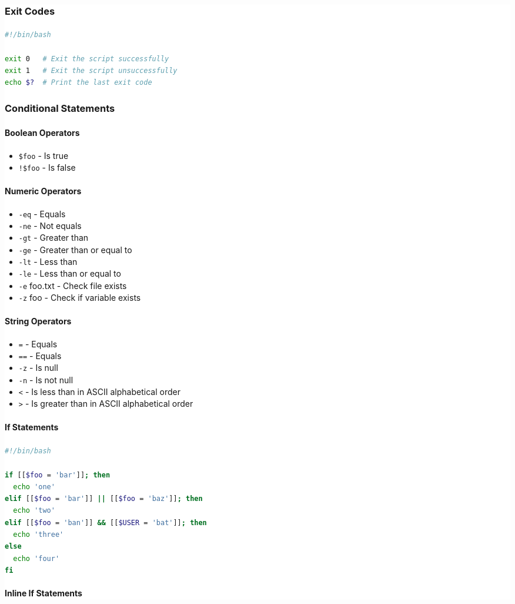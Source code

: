 ### Exit Codes

```sh
#!/bin/bash

exit 0   # Exit the script successfully
exit 1   # Exit the script unsuccessfully
echo $?  # Print the last exit code
```

### Conditional Statements

#### Boolean Operators

- `$foo` - Is true
- `!$foo` - Is false

#### Numeric Operators

- `-eq` - Equals
- `-ne` - Not equals
- `-gt` - Greater than
- `-ge` - Greater than or equal to
- `-lt` - Less than
- `-le` - Less than or equal to
- `-e` foo.txt - Check file exists
- `-z` foo - Check if variable exists

#### String Operators

- `=` - Equals
- `==` - Equals
- `-z` - Is null
- `-n` - Is not null
- `<` - Is less than in ASCII alphabetical order
- `>` - Is greater than in ASCII alphabetical order

#### If Statements

```sh
#!/bin/bash

if [[$foo = 'bar']]; then
  echo 'one'
elif [[$foo = 'bar']] || [[$foo = 'baz']]; then
  echo 'two'
elif [[$foo = 'ban']] && [[$USER = 'bat']]; then
  echo 'three'
else
  echo 'four'
fi
```

#### Inline If Statements
